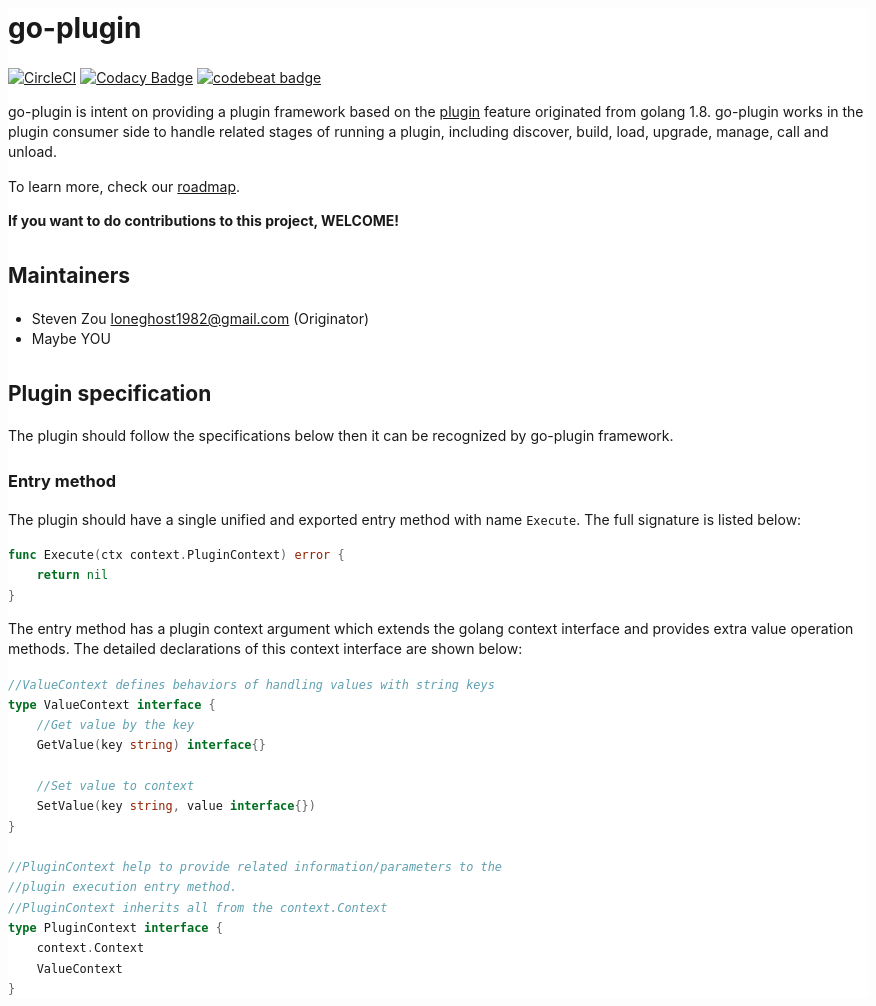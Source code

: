 # go-plugin
[![CircleCI](https://circleci.com/gh/steven-zou/go-plugin/tree/master.svg?style=svg)](https://circleci.com/gh/steven-zou/go-plugin/tree/master)
[![Codacy Badge](https://api.codacy.com/project/badge/Grade/8a5739ff6134411e9c25d69bf539715f)](https://app.codacy.com/app/stevenz/go-plugin?utm_source=github.com&utm_medium=referral&utm_content=steven-zou/go-plugin&utm_campaign=Badge_Grade_Dashboard)
[![codebeat badge](https://codebeat.co/badges/1c325321-72ff-4244-afec-54a64389b69a)](https://codebeat.co/projects/github-com-steven-zou-go-plugin-master)

go-plugin is intent on providing a plugin framework based on the [plugin](https://golang.org/pkg/plugin/) feature originated from golang 1.8. go-plugin works in the plugin consumer side to handle related stages of running a plugin, including discover, build, load, upgrade, manage, call and unload.

To learn more, check our [roadmap](ROADMAP.md).

**If you want to do contributions to this project, WELCOME!**

## Maintainers
* Steven Zou <loneghost1982@gmail.com> (Originator)
* Maybe YOU

## Plugin specification

The plugin should follow the specifications below then it can be recognized by go-plugin framework.

### Entry method

The plugin should have a single unified and exported entry method with name `Execute`. The full signature is listed below:

```go
func Execute(ctx context.PluginContext) error {
    return nil
}
```

The entry method has a plugin context argument which extends the golang context interface and provides extra value operation methods. The detailed declarations of this context interface are shown below:

```go
//ValueContext defines behaviors of handling values with string keys
type ValueContext interface {
    //Get value by the key
    GetValue(key string) interface{}

    //Set value to context
    SetValue(key string, value interface{})
}

//PluginContext help to provide related information/parameters to the
//plugin execution entry method.
//PluginContext inherits all from the context.Context
type PluginContext interface {
    context.Context
    ValueContext
}

```
